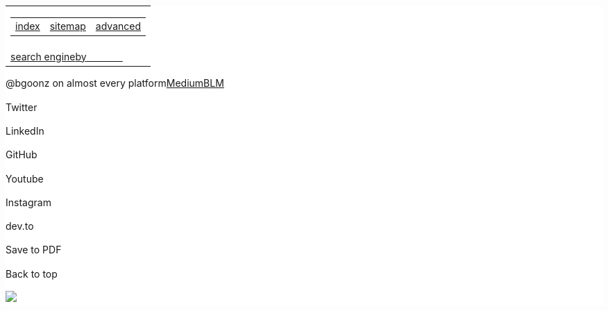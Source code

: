   

  

<table><colgroup><col style="width: 100%" /></colgroup><tbody><tr class="odd"><td><table><tbody><tr class="odd"><td style="text-align: left;"><a href="https://search.freefind.com/siteindex.html?si=14588965">index</a></td><td style="text-align: center;"><a href="https://search.freefind.com/find.html?si=14588965&amp;m=0&amp;p=0">sitemap</a></td><td style="text-align: right;"><a href="https://search.freefind.com/find.html?si=14588965&amp;pid=a">advanced</a></td></tr></tbody></table></td></tr><tr class="even"><td><a href="https://www.freefind.com">search engine</a><a href="https://www.freefind.com">by<span style="color:transparent">freefind</span></a></td></tr></tbody></table>

<span class="copyright">@bgoonz on almost every platform</span><a href="https://bryanguner.medium.com/" class="button">Medium</a><a href="https://optimistic-lewin-8586ae.netlify.app/blm.zip" class="button">BLM</a>

<span class="screen-reader-text">Twitter</span>

<span class="screen-reader-text">LinkedIn</span>

<span class="screen-reader-text">GitHub</span>

<span class="screen-reader-text">Youtube</span>

<span class="screen-reader-text">Instagram</span>

<span class="screen-reader-text">dev.to</span>

Save to PDF

<span class="screen-reader-text">Back to top</span>

![](https://queue.simpleanalyticscdn.com/noscript.gif)

